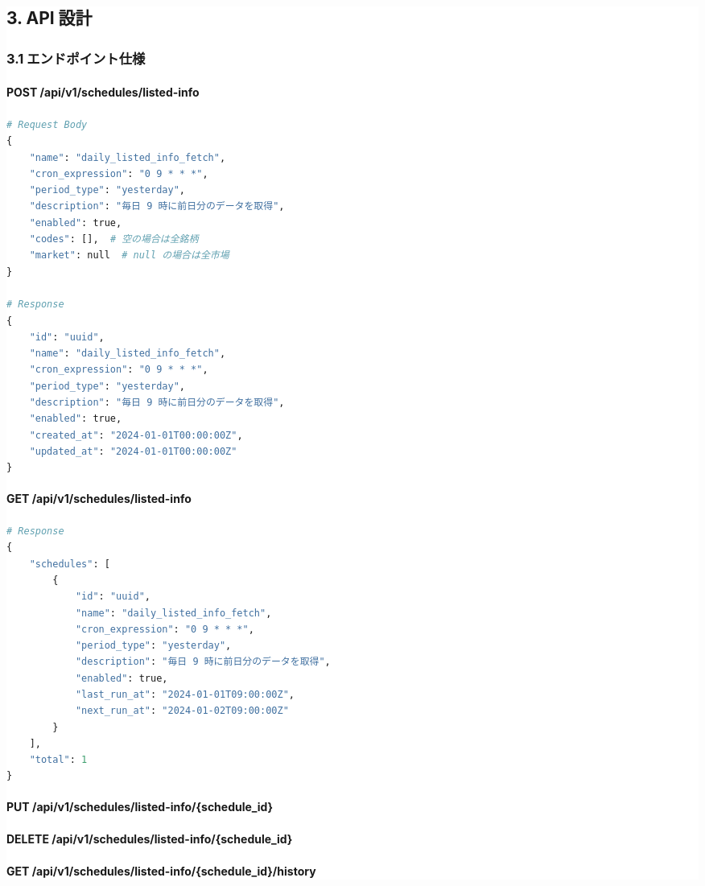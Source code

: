 ## 3. API 設計

### 3.1 エンドポイント仕様

#### POST /api/v1/schedules/listed-info
```python
# Request Body
{
    "name": "daily_listed_info_fetch",
    "cron_expression": "0 9 * * *",
    "period_type": "yesterday",
    "description": "毎日 9 時に前日分のデータを取得",
    "enabled": true,
    "codes": [],  # 空の場合は全銘柄
    "market": null  # null の場合は全市場
}

# Response
{
    "id": "uuid",
    "name": "daily_listed_info_fetch",
    "cron_expression": "0 9 * * *",
    "period_type": "yesterday",
    "description": "毎日 9 時に前日分のデータを取得",
    "enabled": true,
    "created_at": "2024-01-01T00:00:00Z",
    "updated_at": "2024-01-01T00:00:00Z"
}
```

#### GET /api/v1/schedules/listed-info
```python
# Response
{
    "schedules": [
        {
            "id": "uuid",
            "name": "daily_listed_info_fetch",
            "cron_expression": "0 9 * * *",
            "period_type": "yesterday",
            "description": "毎日 9 時に前日分のデータを取得",
            "enabled": true,
            "last_run_at": "2024-01-01T09:00:00Z",
            "next_run_at": "2024-01-02T09:00:00Z"
        }
    ],
    "total": 1
}
```

#### PUT /api/v1/schedules/listed-info/{schedule_id}
#### DELETE /api/v1/schedules/listed-info/{schedule_id}
#### GET /api/v1/schedules/listed-info/{schedule_id}/history
